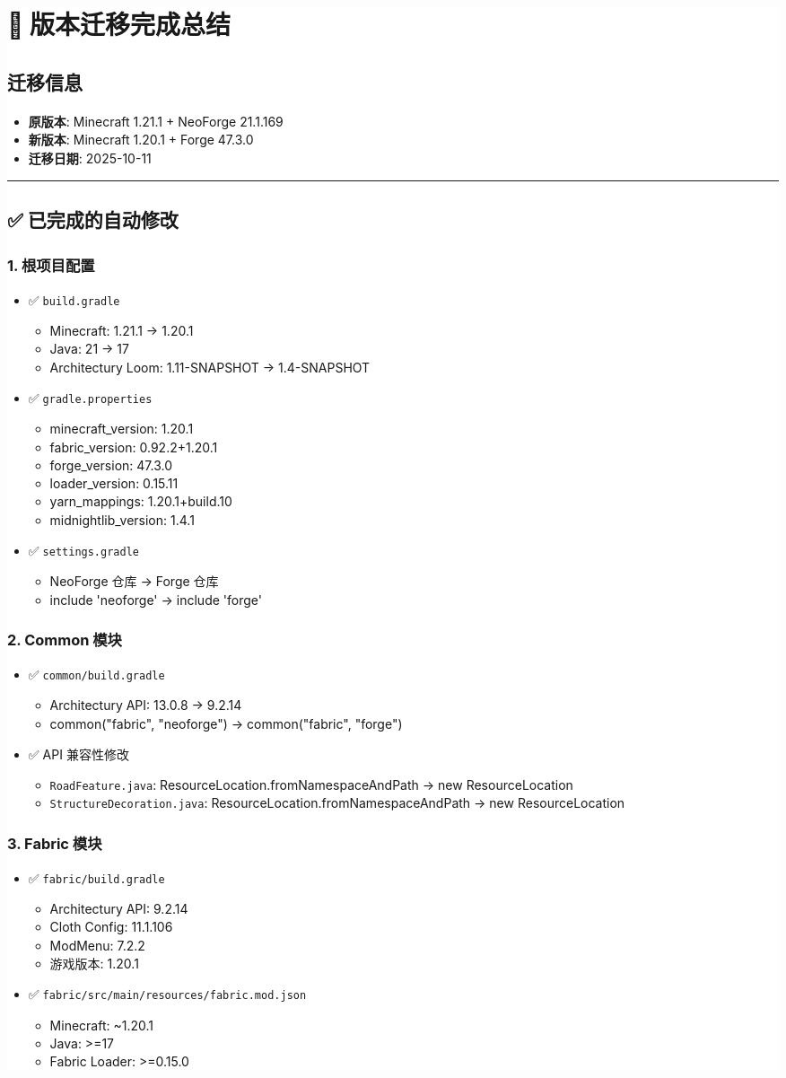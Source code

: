 # 🔄 版本迁移完成总结

## 迁移信息
- **原版本**: Minecraft 1.21.1 + NeoForge 21.1.169
- **新版本**: Minecraft 1.20.1 + Forge 47.3.0
- **迁移日期**: 2025-10-11

---

## ✅ 已完成的自动修改

### 1. 根项目配置
- ✅ `build.gradle`
  - Minecraft: 1.21.1 → 1.20.1
  - Java: 21 → 17
  - Architectury Loom: 1.11-SNAPSHOT → 1.4-SNAPSHOT
  
- ✅ `gradle.properties`
  - minecraft_version: 1.20.1
  - fabric_version: 0.92.2+1.20.1
  - forge_version: 47.3.0
  - loader_version: 0.15.11
  - yarn_mappings: 1.20.1+build.10
  - midnightlib_version: 1.4.1

- ✅ `settings.gradle`
  - NeoForge 仓库 → Forge 仓库
  - include 'neoforge' → include 'forge'

### 2. Common 模块
- ✅ `common/build.gradle`
  - Architectury API: 13.0.8 → 9.2.14
  - common("fabric", "neoforge") → common("fabric", "forge")

- ✅ API 兼容性修改
  - `RoadFeature.java`: ResourceLocation.fromNamespaceAndPath → new ResourceLocation
  - `StructureDecoration.java`: ResourceLocation.fromNamespaceAndPath → new ResourceLocation

### 3. Fabric 模块
- ✅ `fabric/build.gradle`
  - Architectury API: 9.2.14
  - Cloth Config: 11.1.106
  - ModMenu: 7.2.2
  - 游戏版本: 1.20.1

- ✅ `fabric/src/main/resources/fabric.mod.json`
  - Minecraft: ~1.20.1
  - Java: >=17
  - Fabric Loader: >=0.15.0
